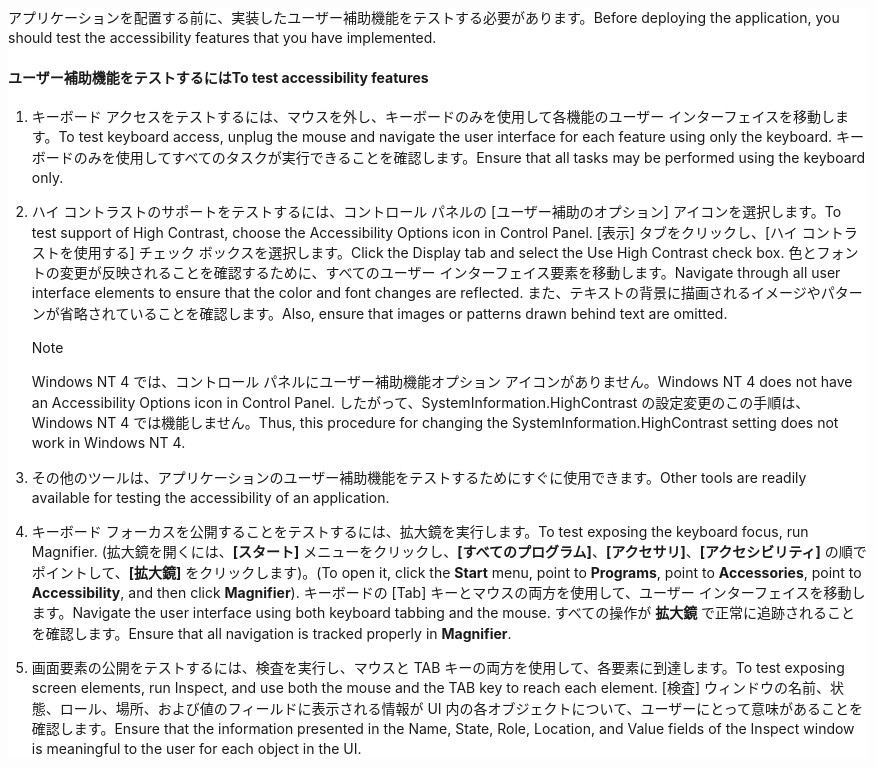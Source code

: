 <span data-ttu-id="539a0-341">アプリケーションを配置する前に、実装したユーザー補助機能をテストする必要があります。</span><span class="sxs-lookup"><span data-stu-id="539a0-341">Before deploying the application, you should test the accessibility features that you have implemented.</span></span>

#### <a name="to-test-accessibility-features"></a><span data-ttu-id="539a0-342">ユーザー補助機能をテストするには</span><span class="sxs-lookup"><span data-stu-id="539a0-342">To test accessibility features</span></span>

1. <span data-ttu-id="539a0-343">キーボード アクセスをテストするには、マウスを外し、キーボードのみを使用して各機能のユーザー インターフェイスを移動します。</span><span class="sxs-lookup"><span data-stu-id="539a0-343">To test keyboard access, unplug the mouse and navigate the user interface for each feature using only the keyboard.</span></span> <span data-ttu-id="539a0-344">キーボードのみを使用してすべてのタスクが実行できることを確認します。</span><span class="sxs-lookup"><span data-stu-id="539a0-344">Ensure that all tasks may be performed using the keyboard only.</span></span>

2. <span data-ttu-id="539a0-345">ハイ コントラストのサポートをテストするには、コントロール パネルの [ユーザー補助のオプション] アイコンを選択します。</span><span class="sxs-lookup"><span data-stu-id="539a0-345">To test support of High Contrast, choose the Accessibility Options icon in Control Panel.</span></span> <span data-ttu-id="539a0-346">[表示] タブをクリックし、[ハイ コントラストを使用する] チェック ボックスを選択します。</span><span class="sxs-lookup"><span data-stu-id="539a0-346">Click the Display tab and select the Use High Contrast check box.</span></span> <span data-ttu-id="539a0-347">色とフォントの変更が反映されることを確認するために、すべてのユーザー インターフェイス要素を移動します。</span><span class="sxs-lookup"><span data-stu-id="539a0-347">Navigate through all user interface elements to ensure that the color and font changes are reflected.</span></span> <span data-ttu-id="539a0-348">また、テキストの背景に描画されるイメージやパターンが省略されていることを確認します。</span><span class="sxs-lookup"><span data-stu-id="539a0-348">Also, ensure that images or patterns drawn behind text are omitted.</span></span>

    > [!NOTE]
    > <span data-ttu-id="539a0-349">Windows NT 4 では、コントロール パネルにユーザー補助機能オプション アイコンがありません。</span><span class="sxs-lookup"><span data-stu-id="539a0-349">Windows NT 4 does not have an Accessibility Options icon in Control Panel.</span></span> <span data-ttu-id="539a0-350">したがって、SystemInformation.HighContrast の設定変更のこの手順は、Windows NT 4 では機能しません。</span><span class="sxs-lookup"><span data-stu-id="539a0-350">Thus, this procedure for changing the SystemInformation.HighContrast setting does not work in Windows NT 4.</span></span>

3. <span data-ttu-id="539a0-351">その他のツールは、アプリケーションのユーザー補助機能をテストするためにすぐに使用できます。</span><span class="sxs-lookup"><span data-stu-id="539a0-351">Other tools are readily available for testing the accessibility of an application.</span></span>

4. <span data-ttu-id="539a0-352">キーボード フォーカスを公開することをテストするには、拡大鏡を実行します。</span><span class="sxs-lookup"><span data-stu-id="539a0-352">To test exposing the keyboard focus, run Magnifier.</span></span> <span data-ttu-id="539a0-353">(拡大鏡を開くには、**[スタート]** メニューをクリックし、**[すべてのプログラム]**、**[アクセサリ]**、**[アクセシビリティ]** の順でポイントして、**[拡大鏡]** をクリックします)。</span><span class="sxs-lookup"><span data-stu-id="539a0-353">(To open it, click the **Start** menu, point to **Programs**, point to **Accessories**, point to **Accessibility**, and then click **Magnifier**).</span></span> <span data-ttu-id="539a0-354">キーボードの [Tab] キーとマウスの両方を使用して、ユーザー インターフェイスを移動します。</span><span class="sxs-lookup"><span data-stu-id="539a0-354">Navigate the user interface using both keyboard tabbing and the mouse.</span></span> <span data-ttu-id="539a0-355">すべての操作が **拡大鏡** で正常に追跡されることを確認します。</span><span class="sxs-lookup"><span data-stu-id="539a0-355">Ensure that all navigation is tracked properly in **Magnifier**.</span></span>

5. <span data-ttu-id="539a0-356">画面要素の公開をテストするには、検査を実行し、マウスと TAB キーの両方を使用して、各要素に到達します。</span><span class="sxs-lookup"><span data-stu-id="539a0-356">To test exposing screen elements, run Inspect, and use both the mouse and the TAB key to reach each element.</span></span> <span data-ttu-id="539a0-357">[検査] ウィンドウの名前、状態、ロール、場所、および値のフィールドに表示される情報が UI 内の各オブジェクトについて、ユーザーにとって意味があることを確認します。</span><span class="sxs-lookup"><span data-stu-id="539a0-357">Ensure that the information presented in the Name, State, Role, Location, and Value fields of the Inspect window is meaningful to the user for each object in the UI.</span></span>

